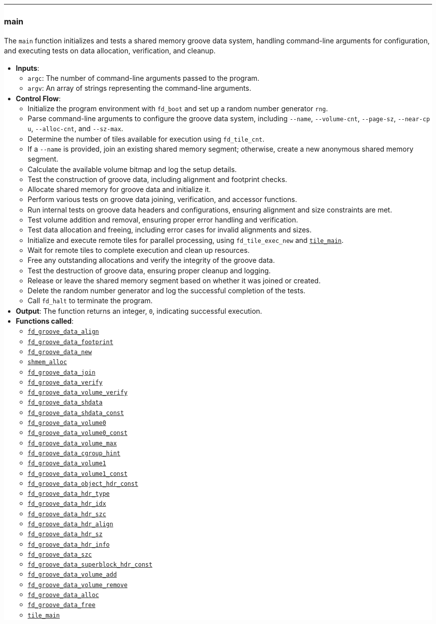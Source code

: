 
---
### main
The `main` function initializes and tests a shared memory groove data system, handling command-line arguments for configuration, and executing tests on data allocation, verification, and cleanup.
- **Inputs**:
    - `argc`: The number of command-line arguments passed to the program.
    - `argv`: An array of strings representing the command-line arguments.
- **Control Flow**:
    - Initialize the program environment with `fd_boot` and set up a random number generator `rng`.
    - Parse command-line arguments to configure the groove data system, including `--name`, `--volume-cnt`, `--page-sz`, `--near-cpu`, `--alloc-cnt`, and `--sz-max`.
    - Determine the number of tiles available for execution using `fd_tile_cnt`.
    - If a `--name` is provided, join an existing shared memory segment; otherwise, create a new anonymous shared memory segment.
    - Calculate the available volume bitmap and log the setup details.
    - Test the construction of groove data, including alignment and footprint checks.
    - Allocate shared memory for groove data and initialize it.
    - Perform various tests on groove data joining, verification, and accessor functions.
    - Run internal tests on groove data headers and configurations, ensuring alignment and size constraints are met.
    - Test volume addition and removal, ensuring proper error handling and verification.
    - Test data allocation and freeing, including error cases for invalid alignments and sizes.
    - Initialize and execute remote tiles for parallel processing, using `fd_tile_exec_new` and [`tile_main`](#tile_main).
    - Wait for remote tiles to complete execution and clean up resources.
    - Free any outstanding allocations and verify the integrity of the groove data.
    - Test the destruction of groove data, ensuring proper cleanup and logging.
    - Release or leave the shared memory segment based on whether it was joined or created.
    - Delete the random number generator and log the successful completion of the tests.
    - Call `fd_halt` to terminate the program.
- **Output**: The function returns an integer, `0`, indicating successful execution.
- **Functions called**:
    - [`fd_groove_data_align`](fd_groove_data.h.driver.md#fd_groove_data_align)
    - [`fd_groove_data_footprint`](fd_groove_data.h.driver.md#fd_groove_data_footprint)
    - [`fd_groove_data_new`](fd_groove_data.c.driver.md#fd_groove_data_new)
    - [`shmem_alloc`](#shmem_alloc)
    - [`fd_groove_data_join`](fd_groove_data.c.driver.md#fd_groove_data_join)
    - [`fd_groove_data_verify`](fd_groove_data.c.driver.md#fd_groove_data_verify)
    - [`fd_groove_data_volume_verify`](fd_groove_data.c.driver.md#fd_groove_data_volume_verify)
    - [`fd_groove_data_shdata`](fd_groove_data.h.driver.md#fd_groove_data_shdata)
    - [`fd_groove_data_shdata_const`](fd_groove_data.h.driver.md#fd_groove_data_shdata_const)
    - [`fd_groove_data_volume0`](fd_groove_data.h.driver.md#fd_groove_data_volume0)
    - [`fd_groove_data_volume0_const`](fd_groove_data.h.driver.md#fd_groove_data_volume0_const)
    - [`fd_groove_data_volume_max`](fd_groove_data.h.driver.md#fd_groove_data_volume_max)
    - [`fd_groove_data_cgroup_hint`](fd_groove_data.h.driver.md#fd_groove_data_cgroup_hint)
    - [`fd_groove_data_volume1`](fd_groove_data.h.driver.md#fd_groove_data_volume1)
    - [`fd_groove_data_volume1_const`](fd_groove_data.h.driver.md#fd_groove_data_volume1_const)
    - [`fd_groove_data_object_hdr_const`](fd_groove_data.h.driver.md#fd_groove_data_object_hdr_const)
    - [`fd_groove_data_hdr_type`](fd_groove_data.h.driver.md#fd_groove_data_hdr_type)
    - [`fd_groove_data_hdr_idx`](fd_groove_data.h.driver.md#fd_groove_data_hdr_idx)
    - [`fd_groove_data_hdr_szc`](fd_groove_data.h.driver.md#fd_groove_data_hdr_szc)
    - [`fd_groove_data_hdr_align`](fd_groove_data.h.driver.md#fd_groove_data_hdr_align)
    - [`fd_groove_data_hdr_sz`](fd_groove_data.h.driver.md#fd_groove_data_hdr_sz)
    - [`fd_groove_data_hdr_info`](fd_groove_data.h.driver.md#fd_groove_data_hdr_info)
    - [`fd_groove_data_szc`](fd_groove_data.h.driver.md#fd_groove_data_szc)
    - [`fd_groove_data_superblock_hdr_const`](fd_groove_data.h.driver.md#fd_groove_data_superblock_hdr_const)
    - [`fd_groove_data_volume_add`](fd_groove_data.h.driver.md#fd_groove_data_volume_add)
    - [`fd_groove_data_volume_remove`](fd_groove_data.h.driver.md#fd_groove_data_volume_remove)
    - [`fd_groove_data_alloc`](fd_groove_data.c.driver.md#fd_groove_data_alloc)
    - [`fd_groove_data_free`](fd_groove_data.h.driver.md#fd_groove_data_free)
    - [`tile_main`](#tile_main)
